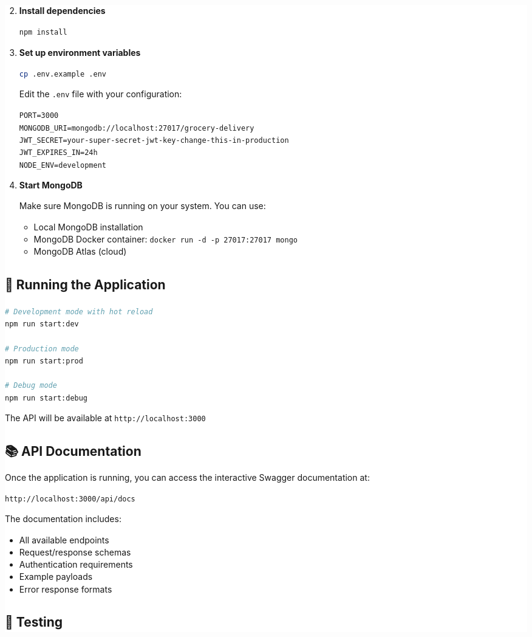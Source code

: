2. **Install dependencies**
   ```bash
   npm install
   ```

3. **Set up environment variables**
   ```bash
   cp .env.example .env
   ```

   Edit the `.env` file with your configuration:
   ```env
   PORT=3000
   MONGODB_URI=mongodb://localhost:27017/grocery-delivery
   JWT_SECRET=your-super-secret-jwt-key-change-this-in-production
   JWT_EXPIRES_IN=24h
   NODE_ENV=development
   ```

4. **Start MongoDB**

   Make sure MongoDB is running on your system. You can use:
   - Local MongoDB installation
   - MongoDB Docker container: `docker run -d -p 27017:27017 mongo`
   - MongoDB Atlas (cloud)

## 🚀 Running the Application

```bash
# Development mode with hot reload
npm run start:dev

# Production mode
npm run start:prod

# Debug mode
npm run start:debug
```

The API will be available at `http://localhost:3000`

## 📚 API Documentation

Once the application is running, you can access the interactive Swagger documentation at:
```
http://localhost:3000/api/docs
```

The documentation includes:
- All available endpoints
- Request/response schemas
- Authentication requirements
- Example payloads
- Error response formats

## 🧪 Testing
